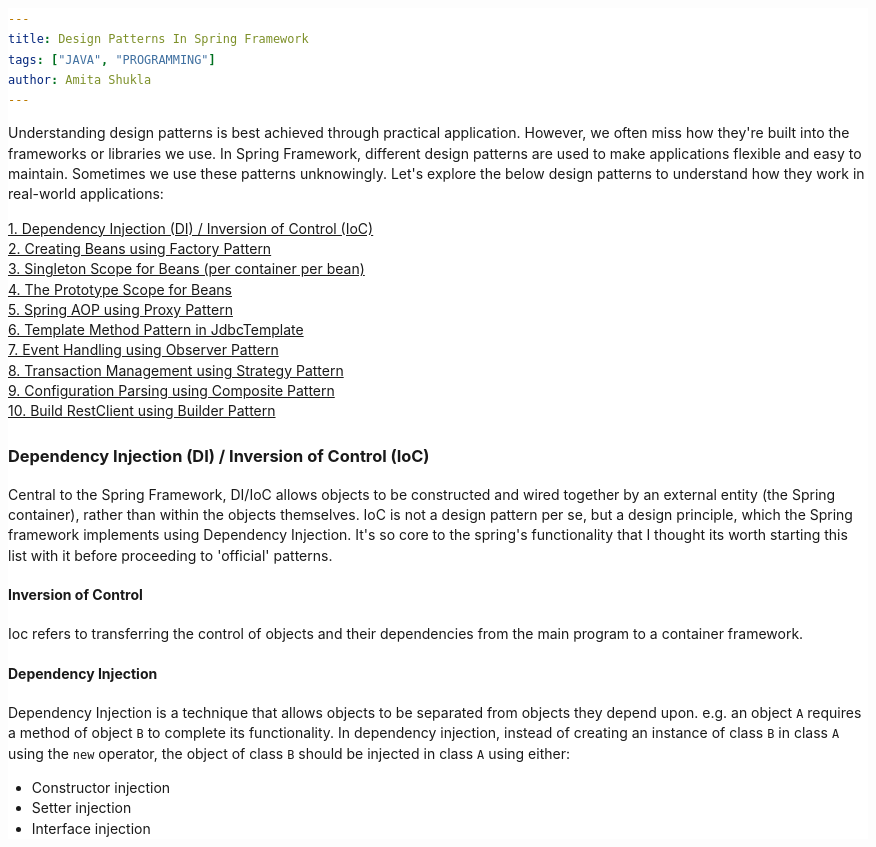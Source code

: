 ```yaml
---
title: Design Patterns In Spring Framework
tags: ["JAVA", "PROGRAMMING"]
author: Amita Shukla
---
```



Understanding design patterns is best achieved through practical application. However, we often miss how they're built into the frameworks or libraries we use. In Spring Framework, different design patterns are used to make applications flexible and easy to maintain. Sometimes we use these patterns unknowingly. Let's explore the below design patterns to understand how they work in real-world applications:

<a href="#dependency-injection-di--inversion-of-control-ioc">1. Dependency Injection (DI) / Inversion of Control (IoC)</a><br>
<a href="#creating-beans-using-factory-pattern">2. Creating Beans using Factory Pattern</a><br>
<a href="#singleton-scope-for-beans-per-container-per-bean">3. Singleton Scope for Beans (per container per bean)</a><br>
<a href="#the-prototype-scope-for-beans">4. The Prototype Scope for Beans</a><br>
<a href="#spring-aop-using-proxy-pattern">5. Spring AOP using Proxy Pattern</a><br>
<a href="#template-method-pattern-in-jdbctemplate">6. Template Method Pattern in JdbcTemplate</a><br>
<a href="#event-handling-using-observer-pattern">7. Event Handling using Observer Pattern</a><br>
<a href="#transaction-management-using-strategy-pattern">8. Transaction Management using Strategy Pattern</a><br>
<a href="#configuration-parsing-using-composite-pattern">9. Configuration Parsing using Composite Pattern</a><br>
<a href="#build-restclient-using-builder-pattern">10. Build RestClient using Builder Pattern</a><br>

### Dependency Injection (DI) / Inversion of Control (IoC)

Central to the Spring Framework, DI/IoC allows objects to be constructed and wired together by an external entity (the Spring container), rather than within the objects themselves. IoC is not a design pattern per se, but a design principle, which the Spring framework implements using Dependency Injection. It's so core to the spring's functionality that I thought its worth starting this list with it before proceeding to 'official' patterns.

#### Inversion of Control
Ioc refers to transferring the control of objects and their dependencies from the main program to a container framework.

#### Dependency Injection
Dependency Injection is a technique that allows objects to be separated from objects they depend upon. e.g. an object `A` requires a method of object `B` to complete its functionality. In dependency injection, instead of creating an instance of class `B` in class `A` using the `new` operator, the object of class `B` should be injected in class `A` using either:
- Constructor injection
- Setter injection
- Interface injection
